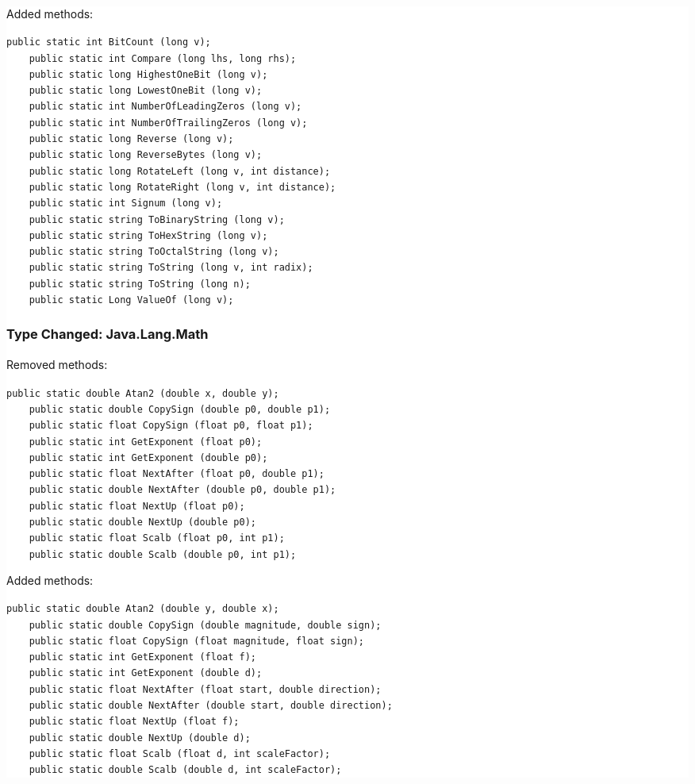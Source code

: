 Added methods:

```
public static int BitCount (long v);
	public static int Compare (long lhs, long rhs);
	public static long HighestOneBit (long v);
	public static long LowestOneBit (long v);
	public static int NumberOfLeadingZeros (long v);
	public static int NumberOfTrailingZeros (long v);
	public static long Reverse (long v);
	public static long ReverseBytes (long v);
	public static long RotateLeft (long v, int distance);
	public static long RotateRight (long v, int distance);
	public static int Signum (long v);
	public static string ToBinaryString (long v);
	public static string ToHexString (long v);
	public static string ToOctalString (long v);
	public static string ToString (long v, int radix);
	public static string ToString (long n);
	public static Long ValueOf (long v);
```

### Type Changed: Java.Lang.Math

Removed methods:

```
public static double Atan2 (double x, double y);
	public static double CopySign (double p0, double p1);
	public static float CopySign (float p0, float p1);
	public static int GetExponent (float p0);
	public static int GetExponent (double p0);
	public static float NextAfter (float p0, double p1);
	public static double NextAfter (double p0, double p1);
	public static float NextUp (float p0);
	public static double NextUp (double p0);
	public static float Scalb (float p0, int p1);
	public static double Scalb (double p0, int p1);
```

Added methods:

```
public static double Atan2 (double y, double x);
	public static double CopySign (double magnitude, double sign);
	public static float CopySign (float magnitude, float sign);
	public static int GetExponent (float f);
	public static int GetExponent (double d);
	public static float NextAfter (float start, double direction);
	public static double NextAfter (double start, double direction);
	public static float NextUp (float f);
	public static double NextUp (double d);
	public static float Scalb (float d, int scaleFactor);
	public static double Scalb (double d, int scaleFactor);
```
